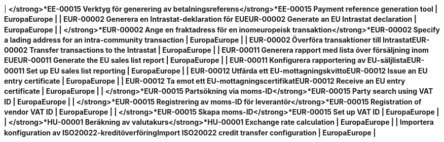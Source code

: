 |                                           <span data-ttu-id="01a9f-277"><strong>\</strong>\*EE-00015 Verktyg för generering av betalningsreferens</span><span class="sxs-lookup"><span data-stu-id="01a9f-277"><strong>\</strong>\*EE-00015 Payment reference generation tool</span></span>                                           |              <span data-ttu-id="01a9f-278">Europa</span><span class="sxs-lookup"><span data-stu-id="01a9f-278">Europe</span></span>               |
|                                                  <span data-ttu-id="01a9f-279">EUR-00002 Generera en Intrastat-deklaration för EU</span><span class="sxs-lookup"><span data-stu-id="01a9f-279">EUR-00002 Generate an EU Intrastat declaration</span></span>                                                   |              <span data-ttu-id="01a9f-280">Europa</span><span class="sxs-lookup"><span data-stu-id="01a9f-280">Europe</span></span>               |
|                             <span data-ttu-id="01a9f-281"><strong>\</strong>\*EUR-00002 Ange en fraktadress för en inomeuropeisk transaktion</span><span class="sxs-lookup"><span data-stu-id="01a9f-281"><strong>\</strong>\*EUR-00002 Specify a lading address for an intra-community transaction</span></span>                              |              <span data-ttu-id="01a9f-282">Europa</span><span class="sxs-lookup"><span data-stu-id="01a9f-282">Europe</span></span>               |
|                                                 <span data-ttu-id="01a9f-283">EUR-00002 Överföra transaktioner till Intrastat</span><span class="sxs-lookup"><span data-stu-id="01a9f-283">EUR-00002 Transfer transactions to the Intrastat</span></span>                                                  |              <span data-ttu-id="01a9f-284">Europa</span><span class="sxs-lookup"><span data-stu-id="01a9f-284">Europe</span></span>               |
|                                                    <span data-ttu-id="01a9f-285">EUR-00011 Generera rapport med lista över försäljning inom EU</span><span class="sxs-lookup"><span data-stu-id="01a9f-285">EUR-00011 Generate the EU sales list report</span></span>                                                    |              <span data-ttu-id="01a9f-286">Europa</span><span class="sxs-lookup"><span data-stu-id="01a9f-286">Europe</span></span>               |
|                                                     <span data-ttu-id="01a9f-287">EUR-00011 Konfigurera rapportering av EU-säljlista</span><span class="sxs-lookup"><span data-stu-id="01a9f-287">EUR-00011 Set up EU sales list reporting</span></span>                                                      |              <span data-ttu-id="01a9f-288">Europa</span><span class="sxs-lookup"><span data-stu-id="01a9f-288">Europe</span></span>               |
|                                                      <span data-ttu-id="01a9f-289">EUR-00012 Utfärda ett EU-mottagningskvitto</span><span class="sxs-lookup"><span data-stu-id="01a9f-289">EUR-00012 Issue an EU entry certificate</span></span>                                                      |              <span data-ttu-id="01a9f-290">Europa</span><span class="sxs-lookup"><span data-stu-id="01a9f-290">Europe</span></span>               |
|                                                     <span data-ttu-id="01a9f-291">EUR-00012 Ta emot ett EU-mottagningscertifikat</span><span class="sxs-lookup"><span data-stu-id="01a9f-291">EUR-00012 Receive an EU entry certificate</span></span>                                                     |              <span data-ttu-id="01a9f-292">Europa</span><span class="sxs-lookup"><span data-stu-id="01a9f-292">Europe</span></span>               |
|                                              <span data-ttu-id="01a9f-293"><strong>\</strong>\*EUR-00015 Partsökning via moms-ID</span><span class="sxs-lookup"><span data-stu-id="01a9f-293"><strong>\</strong>\*EUR-00015 Party search using VAT ID</span></span>                                               |              <span data-ttu-id="01a9f-294">Europa</span><span class="sxs-lookup"><span data-stu-id="01a9f-294">Europe</span></span>               |
|                                            <span data-ttu-id="01a9f-295"><strong>\</strong>\*EUR-00015 Registrering av moms-ID för leverantör</span><span class="sxs-lookup"><span data-stu-id="01a9f-295"><strong>\</strong>\*EUR-00015 Registration of vendor VAT ID</span></span>                                             |              <span data-ttu-id="01a9f-296">Europa</span><span class="sxs-lookup"><span data-stu-id="01a9f-296">Europe</span></span>               |
|                                                    <span data-ttu-id="01a9f-297"><strong>\</strong>\*EUR-00015 Skapa moms-ID</span><span class="sxs-lookup"><span data-stu-id="01a9f-297"><strong>\</strong>\*EUR-00015 Set up VAT ID</span></span>                                                     |              <span data-ttu-id="01a9f-298">Europa</span><span class="sxs-lookup"><span data-stu-id="01a9f-298">Europe</span></span>               |
|                                               <span data-ttu-id="01a9f-299"><strong>\</strong>\*HU-00001 Beräkning av valutakurs</span><span class="sxs-lookup"><span data-stu-id="01a9f-299"><strong>\</strong>\*HU-00001 Exchange rate calculation</span></span>                                               |              <span data-ttu-id="01a9f-300">Europa</span><span class="sxs-lookup"><span data-stu-id="01a9f-300">Europe</span></span>               |
|                                                   <span data-ttu-id="01a9f-301">Importera konfiguration av ISO20022-kreditöverföring</span><span class="sxs-lookup"><span data-stu-id="01a9f-301">Import ISO20022 credit transfer configuration</span></span>                                                   |              <span data-ttu-id="01a9f-302">Europa</span><span class="sxs-lookup"><span data-stu-id="01a9f-302">Europe</span></span>               |
